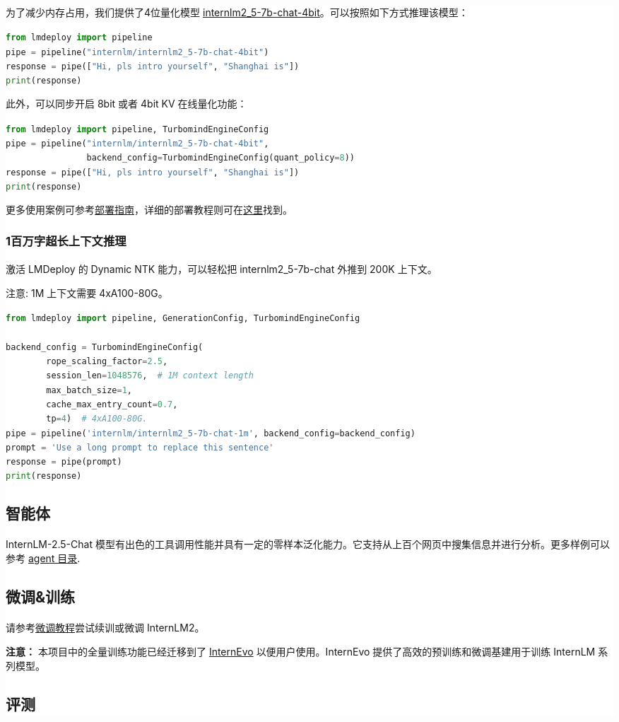 为了减少内存占用，我们提供了4位量化模型 [internlm2_5-7b-chat-4bit](https://huggingface.co/internlm/internlm2_5-7b-chat-4bit)。可以按照如下方式推理该模型：

```python
from lmdeploy import pipeline
pipe = pipeline("internlm/internlm2_5-7b-chat-4bit")
response = pipe(["Hi, pls intro yourself", "Shanghai is"])
print(response)
```

此外，可以同步开启 8bit 或者 4bit KV 在线量化功能：

```python
from lmdeploy import pipeline, TurbomindEngineConfig
pipe = pipeline("internlm/internlm2_5-7b-chat-4bit",
                backend_config=TurbomindEngineConfig(quant_policy=8))
response = pipe(["Hi, pls intro yourself", "Shanghai is"])
print(response)
```

更多使用案例可参考[部署指南](./chat/lmdeploy.md)，详细的部署教程则可在[这里](https://github.com/InternLM/LMDeploy)找到。

### 1百万字超长上下文推理

激活 LMDeploy 的 Dynamic NTK 能力，可以轻松把 internlm2_5-7b-chat 外推到 200K 上下文。

注意: 1M 上下文需要 4xA100-80G。

```python
from lmdeploy import pipeline, GenerationConfig, TurbomindEngineConfig

backend_config = TurbomindEngineConfig(
        rope_scaling_factor=2.5,
        session_len=1048576,  # 1M context length
        max_batch_size=1,
        cache_max_entry_count=0.7,
        tp=4)  # 4xA100-80G.
pipe = pipeline('internlm/internlm2_5-7b-chat-1m', backend_config=backend_config)
prompt = 'Use a long prompt to replace this sentence'
response = pipe(prompt)
print(response)
```

## 智能体

InternLM-2.5-Chat 模型有出色的工具调用性能并具有一定的零样本泛化能力。它支持从上百个网页中搜集信息并进行分析。更多样例可以参考  [agent 目录](./agent/).

## 微调&训练

请参考[微调教程](./finetune/)尝试续训或微调 InternLM2。

**注意：** 本项目中的全量训练功能已经迁移到了 [InternEvo](https://github.com/InternLM/InternEvo) 以便用户使用。InternEvo 提供了高效的预训练和微调基建用于训练 InternLM 系列模型。

## 评测
